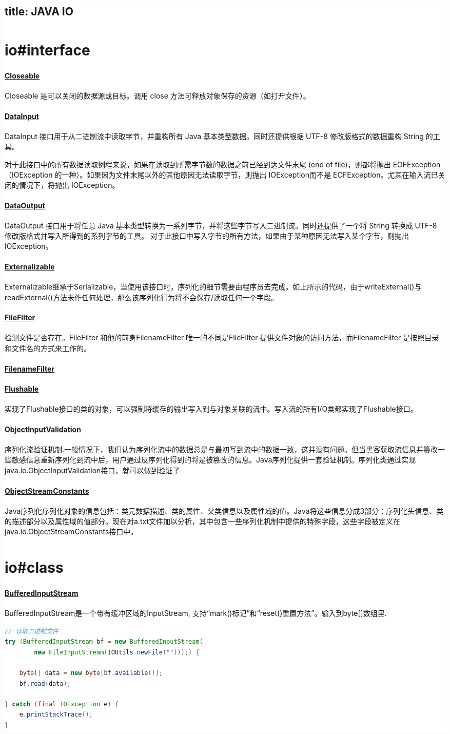 title: JAVA IO
---

# io#interface

#### [Closeable]()
Closeable 是可以关闭的数据源或目标。调用 close 方法可释放对象保存的资源（如打开文件）。

#### [DataInput]()
DataInput 接口用于从二进制流中读取字节，并重构所有 Java 基本类型数据。同时还提供根据 UTF-8 修改版格式的数据重构 String 的工具。

对于此接口中的所有数据读取例程来说，如果在读取到所需字节数的数据之前已经到达文件末尾 (end of file)，则都将抛出 EOFException（IOException 的一种）。如果因为文件末尾以外的其他原因无法读取字节，则抛出 IOException而不是 EOFException。尤其在输入流已关闭的情况下，将抛出 IOException。

#### [DataOutput]()
DataOutput 接口用于将任意 Java 基本类型转换为一系列字节，并将这些字节写入二进制流。同时还提供了一个将 String 转换成 UTF-8 修改版格式并写入所得到的系列字节的工具。
对于此接口中写入字节的所有方法，如果由于某种原因无法写入某个字节，则抛出 IOException。
	
#### [Externalizable]()
Externalizable继承于Serializable，当使用该接口时，序列化的细节需要由程序员去完成。如上所示的代码，由于writeExternal()与readExternal()方法未作任何处理，那么该序列化行为将不会保存/读取任何一个字段。
	
#### [FileFilter](TestFileFilter.java)
检测文件是否存在。FileFilter 和他的前身FilenameFilter 唯一的不同是FileFilter 提供文件对象的访问方法，而FilenameFilter 是按照目录和文件名的方式来工作的。

#### [FilenameFilter]()

#### [Flushable]()
实现了Flushable接口的类的对象，可以强制将缓存的输出写入到与对象关联的流中。写入流的所有I/O类都实现了Flushable接口。

#### [ObjectInputValidation]()
序列化流验证机制.一般情况下，我们认为序列化流中的数据总是与最初写到流中的数据一致，这并没有问题。但当黑客获取流信息并篡改一些敏感信息重新序列化到流中后，用户通过反序列化得到的将是被篡改的信息。Java序列化提供一套验证机制。序列化类通过实现 java.io.ObjectInputValidation接口，就可以做到验证了

#### [ObjectStreamConstants]()
Java序列化序列化对象的信息包括：类元数据描述、类的属性、父类信息以及属性域的值。Java将这些信息分成3部分：序列化头信息、类的描述部分以及属性域的值部分。现在对a.txt文件加以分析，其中包含一些序列化机制中提供的特殊字段，这些字段被定义在java.io.ObjectStreamConstants接口中。 

# io#class

#### [BufferedInputStream]()
BufferedInputStream是一个带有缓冲区域的InputStream, 支持“mark()标记”和“reset()重置方法”。输入到byte[]数组里.
```java
// 读取二进制文件
try (BufferedInputStream bf = new BufferedInputStream(
		new FileInputStream(IOUtils.newFile("")));) {
	
	byte[] data = new byte[bf.available()];
	bf.read(data);
	
} catch (final IOException e) {
	e.printStackTrace();
}
```
